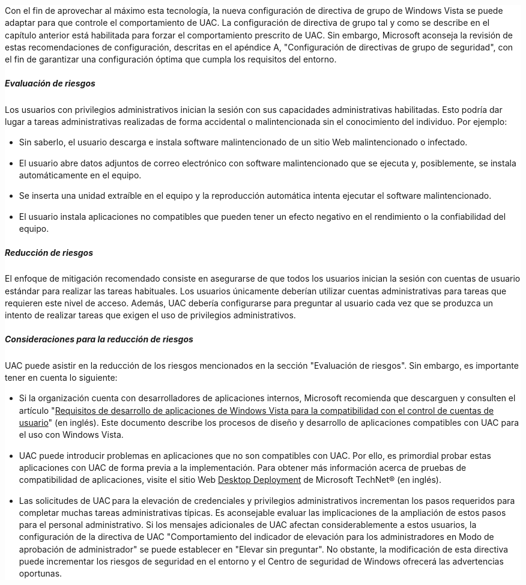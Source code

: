 Con el fin de aprovechar al máximo esta tecnología, la nueva configuración de directiva de grupo de Windows Vista se puede adaptar para que controle el comportamiento de UAC. La configuración de directiva de grupo tal y como se describe en el capítulo anterior está habilitada para forzar el comportamiento prescrito de UAC. Sin embargo, Microsoft aconseja la revisión de estas recomendaciones de configuración, descritas en el apéndice A, "Configuración de directivas de grupo de seguridad", con el fin de garantizar una configuración óptima que cumpla los requisitos del entorno.

##### Evaluación de riesgos

Los usuarios con privilegios administrativos inician la sesión con sus capacidades administrativas habilitadas. Esto podría dar lugar a tareas administrativas realizadas de forma accidental o malintencionada sin el conocimiento del individuo. Por ejemplo:

-   Sin saberlo, el usuario descarga e instala software malintencionado de un sitio Web malintencionado o infectado.

-   El usuario abre datos adjuntos de correo electrónico con software malintencionado que se ejecuta y, posiblemente, se instala automáticamente en el equipo.

-   Se inserta una unidad extraíble en el equipo y la reproducción automática intenta ejecutar el software malintencionado.

-   El usuario instala aplicaciones no compatibles que pueden tener un efecto negativo en el rendimiento o la confiabilidad del equipo.

##### Reducción de riesgos

El enfoque de mitigación recomendado consiste en asegurarse de que todos los usuarios inician la sesión con cuentas de usuario estándar para realizar las tareas habituales. Los usuarios únicamente deberían utilizar cuentas administrativas para tareas que requieren este nivel de acceso. Además, UAC debería configurarse para preguntar al usuario cada vez que se produzca un intento de realizar tareas que exigen el uso de privilegios administrativos.

##### Consideraciones para la reducción de riesgos

UAC puede asistir en la reducción de los riesgos mencionados en la sección "Evaluación de riesgos". Sin embargo, es importante tener en cuenta lo siguiente:

-   Si la organización cuenta con desarrolladores de aplicaciones internos, Microsoft recomienda que descarguen y consulten el artículo "[Requisitos de desarrollo de aplicaciones de Windows Vista para la compatibilidad con el control de cuentas de usuario](http://www.microsoft.com/downloads/details.aspx?familyid=ba73b169-a648-49af-bc5e-a2eebb74c16b&displaylang=en)" (en inglés). Este documento describe los procesos de diseño y desarrollo de aplicaciones compatibles con UAC para el uso con Windows Vista.

-   UAC puede introducir problemas en aplicaciones que no son compatibles con UAC. Por ello, es primordial probar estas aplicaciones con UAC de forma previa a la implementación. Para obtener más información acerca de pruebas de compatibilidad de aplicaciones, visite el sitio Web [Desktop Deployment](http://www.microsoft.com/technet/desktopdeployment) de Microsoft TechNet® (en inglés).

-   Las solicitudes de UAC para la elevación de credenciales y privilegios administrativos incrementan los pasos requeridos para completar muchas tareas administrativas típicas. Es aconsejable evaluar las implicaciones de la ampliación de estos pasos para el personal administrativo. Si los mensajes adicionales de UAC afectan considerablemente a estos usuarios, la configuración de la directiva de UAC "Comportamiento del indicador de elevación para los administradores en Modo de aprobación de administrador" se puede establecer en "Elevar sin preguntar". No obstante, la modificación de esta directiva puede incrementar los riesgos de seguridad en el entorno y el Centro de seguridad de Windows ofrecerá las advertencias oportunas.
